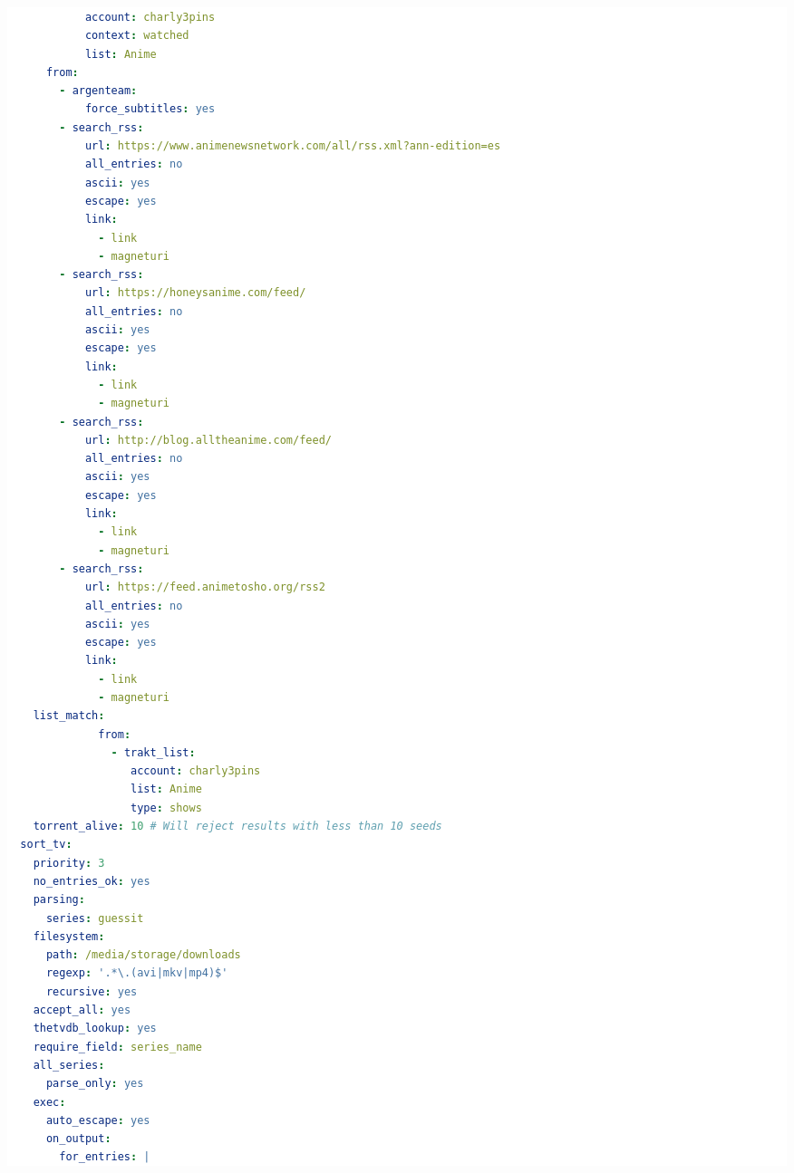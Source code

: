 ```yml
            account: charly3pins
            context: watched
            list: Anime
      from:
        - argenteam:
            force_subtitles: yes
        - search_rss:
            url: https://www.animenewsnetwork.com/all/rss.xml?ann-edition=es
            all_entries: no
            ascii: yes
            escape: yes
            link:
              - link
              - magneturi
        - search_rss:
            url: https://honeysanime.com/feed/
            all_entries: no
            ascii: yes
            escape: yes
            link:
              - link
              - magneturi
        - search_rss:
            url: http://blog.alltheanime.com/feed/
            all_entries: no
            ascii: yes
            escape: yes
            link:
              - link
              - magneturi
        - search_rss:
            url: https://feed.animetosho.org/rss2
            all_entries: no
            ascii: yes
            escape: yes
            link:
              - link
              - magneturi
    list_match:
              from:
                - trakt_list:
                   account: charly3pins
                   list: Anime
                   type: shows
    torrent_alive: 10 # Will reject results with less than 10 seeds
  sort_tv:
    priority: 3
    no_entries_ok: yes
    parsing:
      series: guessit
    filesystem:
      path: /media/storage/downloads
      regexp: '.*\.(avi|mkv|mp4)$'
      recursive: yes
    accept_all: yes
    thetvdb_lookup: yes
    require_field: series_name
    all_series:
      parse_only: yes
    exec:
      auto_escape: yes
      on_output:
        for_entries: |
```